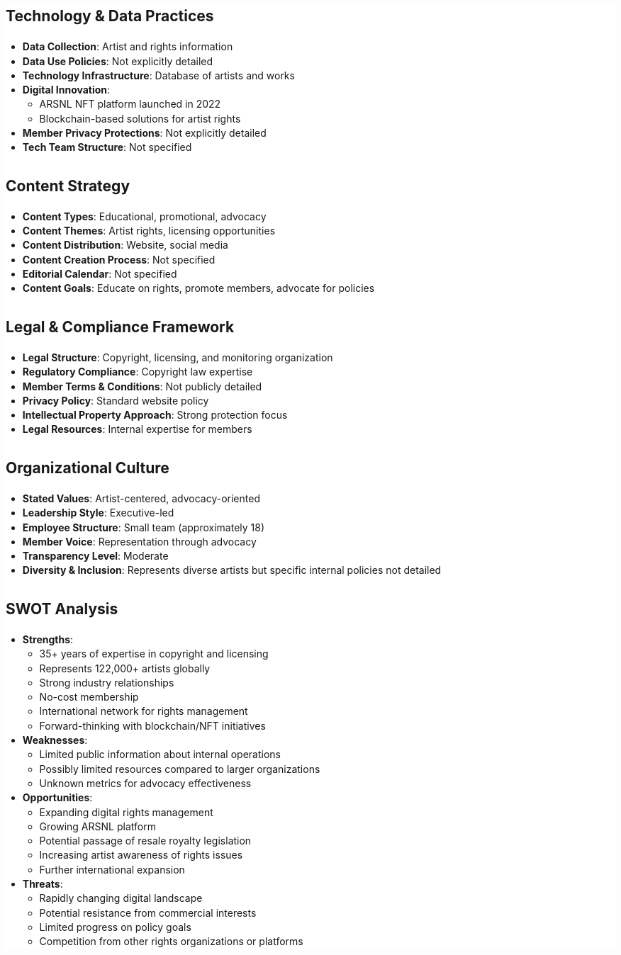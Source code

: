 ## Technology & Data Practices

- **Data Collection**: Artist and rights information
- **Data Use Policies**: Not explicitly detailed
- **Technology Infrastructure**: Database of artists and works
- **Digital Innovation**:
    - ARSNL NFT platform launched in 2022
    - Blockchain-based solutions for artist rights
- **Member Privacy Protections**: Not explicitly detailed
- **Tech Team Structure**: Not specified

## Content Strategy

- **Content Types**: Educational, promotional, advocacy
- **Content Themes**: Artist rights, licensing opportunities
- **Content Distribution**: Website, social media
- **Content Creation Process**: Not specified
- **Editorial Calendar**: Not specified
- **Content Goals**: Educate on rights, promote members, advocate for policies

## Legal & Compliance Framework

- **Legal Structure**: Copyright, licensing, and monitoring organization
- **Regulatory Compliance**: Copyright law expertise
- **Member Terms & Conditions**: Not publicly detailed
- **Privacy Policy**: Standard website policy
- **Intellectual Property Approach**: Strong protection focus
- **Legal Resources**: Internal expertise for members

## Organizational Culture

- **Stated Values**: Artist-centered, advocacy-oriented
- **Leadership Style**: Executive-led
- **Employee Structure**: Small team (approximately 18)
- **Member Voice**: Representation through advocacy
- **Transparency Level**: Moderate
- **Diversity & Inclusion**: Represents diverse artists but specific internal policies not detailed

## SWOT Analysis

- **Strengths**:
    - 35+ years of expertise in copyright and licensing
    - Represents 122,000+ artists globally
    - Strong industry relationships
    - No-cost membership
    - International network for rights management
    - Forward-thinking with blockchain/NFT initiatives
- **Weaknesses**:
    - Limited public information about internal operations
    - Possibly limited resources compared to larger organizations
    - Unknown metrics for advocacy effectiveness
- **Opportunities**:
    - Expanding digital rights management
    - Growing ARSNL platform
    - Potential passage of resale royalty legislation
    - Increasing artist awareness of rights issues
    - Further international expansion
- **Threats**:
    - Rapidly changing digital landscape
    - Potential resistance from commercial interests
    - Limited progress on policy goals
    - Competition from other rights organizations or platforms
